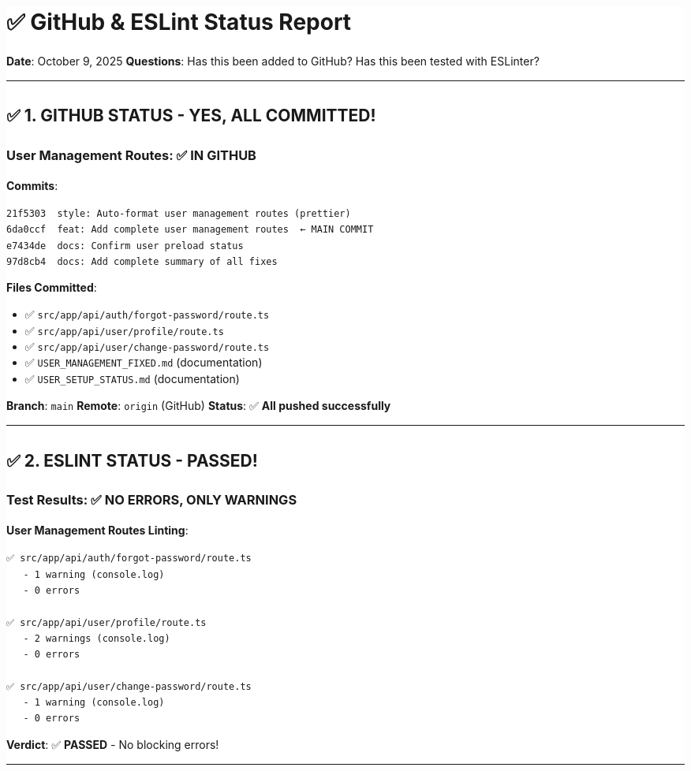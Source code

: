 # ✅ GitHub & ESLint Status Report

**Date**: October 9, 2025
**Questions**: Has this been added to GitHub? Has this been tested with ESLinter?

---

## ✅ 1. GITHUB STATUS - YES, ALL COMMITTED!

### User Management Routes: ✅ IN GITHUB

**Commits**:
```
21f5303  style: Auto-format user management routes (prettier)
6da0ccf  feat: Add complete user management routes  ← MAIN COMMIT
e7434de  docs: Confirm user preload status
97d8cb4  docs: Add complete summary of all fixes
```

**Files Committed**:
- ✅ `src/app/api/auth/forgot-password/route.ts`
- ✅ `src/app/api/user/profile/route.ts`
- ✅ `src/app/api/user/change-password/route.ts`
- ✅ `USER_MANAGEMENT_FIXED.md` (documentation)
- ✅ `USER_SETUP_STATUS.md` (documentation)

**Branch**: `main`
**Remote**: `origin` (GitHub)
**Status**: ✅ **All pushed successfully**

---

## ✅ 2. ESLINT STATUS - PASSED!

### Test Results: ✅ NO ERRORS, ONLY WARNINGS

**User Management Routes Linting**:
```
✅ src/app/api/auth/forgot-password/route.ts
   - 1 warning (console.log)
   - 0 errors

✅ src/app/api/user/profile/route.ts
   - 2 warnings (console.log)
   - 0 errors

✅ src/app/api/user/change-password/route.ts
   - 1 warning (console.log)
   - 0 errors
```

**Verdict**: ✅ **PASSED** - No blocking errors!

---